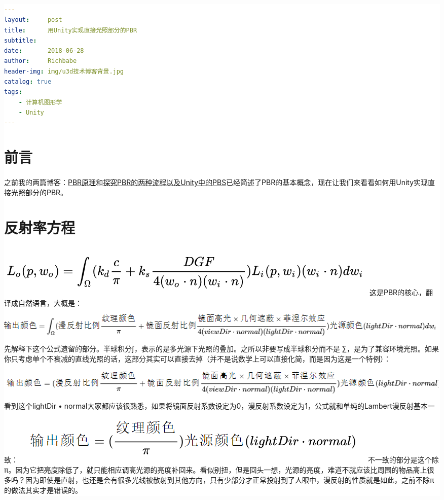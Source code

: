 ```yaml
---
layout:     post
title:      用Unity实现直接光照部分的PBR
subtitle:   
date:       2018-06-28
author:     Richbabe
header-img: img/u3d技术博客背景.jpg
catalog: true
tags:
    - 计算机图形学
    - Unity
---
```

# 前言
之前我的两篇博客：[PBR原理](http://richbabe.top/2018/06/18/PBR%E5%8E%9F%E7%90%86/)和[探究PBR的两种流程以及Unity中的PBS](http://richbabe.top/2018/06/25/%E6%8E%A2%E7%A9%B6PBR%E7%9A%84%E4%B8%A4%E7%A7%8D%E6%B5%81%E7%A8%8B%E4%BB%A5%E5%8F%8AUnity%E4%B8%AD%E7%9A%84PBS/)已经简述了PBR的基本概念，现在让我们来看看如何用Unity实现直接光照部分的PBR。

# 反射率方程
![image](https://github.com/Richbabe/Richbabe.github.io/blob/master/img/PBR/%E7%94%A8Unity%E5%AE%9E%E7%8E%B0%E7%9B%B4%E6%8E%A5%E5%85%89%E7%85%A7%E9%83%A8%E5%88%86%E7%9A%84PBR/%E5%8F%8D%E5%B0%84%E7%8E%87%E6%96%B9%E7%A8%8B.png?raw=true)
这是PBR的核心，翻译成自然语言，大概是：
![image](https://github.com/Richbabe/Richbabe.github.io/blob/master/img/PBR/%E7%94%A8Unity%E5%AE%9E%E7%8E%B0%E7%9B%B4%E6%8E%A5%E5%85%89%E7%85%A7%E9%83%A8%E5%88%86%E7%9A%84PBR/%E5%8F%8D%E5%B0%84%E7%8E%87%E6%96%B9%E7%A8%8B%E8%87%AA%E7%84%B6%E8%AF%AD%E8%A8%80.png?raw=true)
先解释下这个公式遗留的部分。半球积分∫，表示的是多光源下光照的叠加。之所以非要写成半球积分而不是 ∑，是为了兼容环境光照。如果你只考虑单个不衰减的直线光照的话，这部分其实可以直接去掉（并不是说数学上可以直接化简，而是因为这是一个特例）：
![image](https://github.com/Richbabe/Richbabe.github.io/blob/master/img/PBR/%E7%94%A8Unity%E5%AE%9E%E7%8E%B0%E7%9B%B4%E6%8E%A5%E5%85%89%E7%85%A7%E9%83%A8%E5%88%86%E7%9A%84PBR/%E5%8E%BB%E7%A7%AF%E5%88%86.png?raw=true)
看到这个lightDir • normal大家都应该很熟悉，如果将镜面反射系数设定为0，漫反射系数设定为1，公式就和单纯的Lambert漫反射基本一致：
![image](https://github.com/Richbabe/Richbabe.github.io/blob/master/img/PBR/%E7%94%A8Unity%E5%AE%9E%E7%8E%B0%E7%9B%B4%E6%8E%A5%E5%85%89%E7%85%A7%E9%83%A8%E5%88%86%E7%9A%84PBR/Lambert.png?raw=true)
不一致的部分是这个除π。因为它把亮度除低了，就只能相应调高光源的亮度补回来。看似别扭，但是回头一想，光源的亮度，难道不就应该比周围的物品高上很多吗？因为即使是直射，也还是会有很多光线被散射到其他方向，只有少部分才正常投射到了人眼中，漫反射的性质就是如此，之前不除π的做法其实才是错误的。
